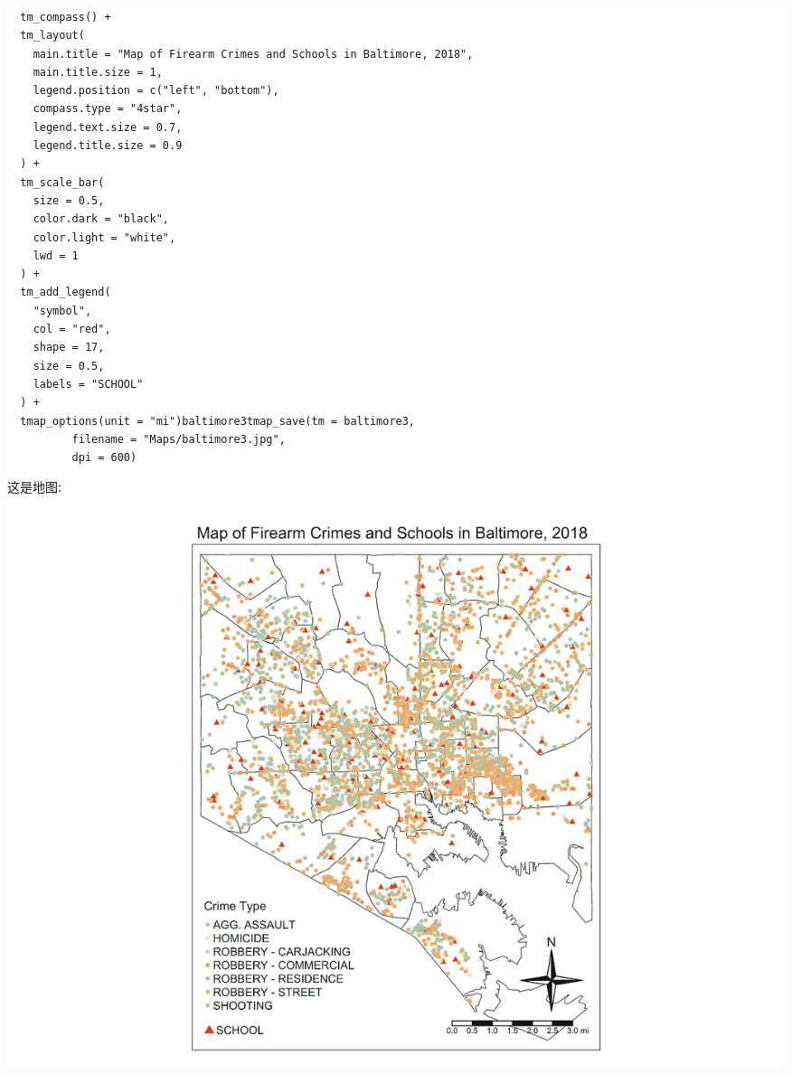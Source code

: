 ```
  tm_compass() +
  tm_layout(
    main.title = "Map of Firearm Crimes and Schools in Baltimore, 2018",
    main.title.size = 1,
    legend.position = c("left", "bottom"),
    compass.type = "4star",
    legend.text.size = 0.7,
    legend.title.size = 0.9
  ) +
  tm_scale_bar(
    size = 0.5,
    color.dark = "black",
    color.light = "white",
    lwd = 1
  ) +
  tm_add_legend(
    "symbol",
    col = "red",
    shape = 17,
    size = 0.5,
    labels = "SCHOOL"
  ) +
  tmap_options(unit = "mi")baltimore3tmap_save(tm = baltimore3,
          filename = "Maps/baltimore3.jpg",
          dpi = 600)
```

这是地图:

![](img/1dda608ecb809965b07574e8071db968.png)
